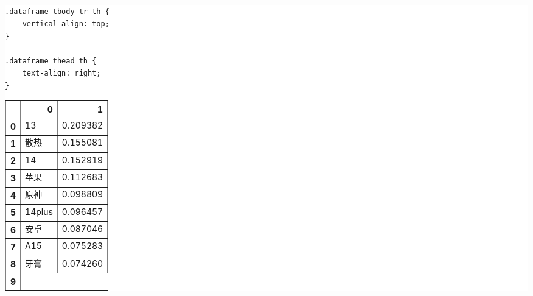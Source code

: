     .dataframe tbody tr th {
        vertical-align: top;
    }

    .dataframe thead th {
        text-align: right;
    }
</style>
<table border="1" class="dataframe">
  <thead>
    <tr style="text-align: right;">
      <th></th>
      <th>0</th>
      <th>1</th>
    </tr>
  </thead>
  <tbody>
    <tr>
      <th>0</th>
      <td>13</td>
      <td>0.209382</td>
    </tr>
    <tr>
      <th>1</th>
      <td>散热</td>
      <td>0.155081</td>
    </tr>
    <tr>
      <th>2</th>
      <td>14</td>
      <td>0.152919</td>
    </tr>
    <tr>
      <th>3</th>
      <td>苹果</td>
      <td>0.112683</td>
    </tr>
    <tr>
      <th>4</th>
      <td>原神</td>
      <td>0.098809</td>
    </tr>
    <tr>
      <th>5</th>
      <td>14plus</td>
      <td>0.096457</td>
    </tr>
    <tr>
      <th>6</th>
      <td>安卓</td>
      <td>0.087046</td>
    </tr>
    <tr>
      <th>7</th>
      <td>A15</td>
      <td>0.075283</td>
    </tr>
    <tr>
      <th>8</th>
      <td>牙膏</td>
      <td>0.074260</td>
    </tr>
    <tr>
      <th>9</th>